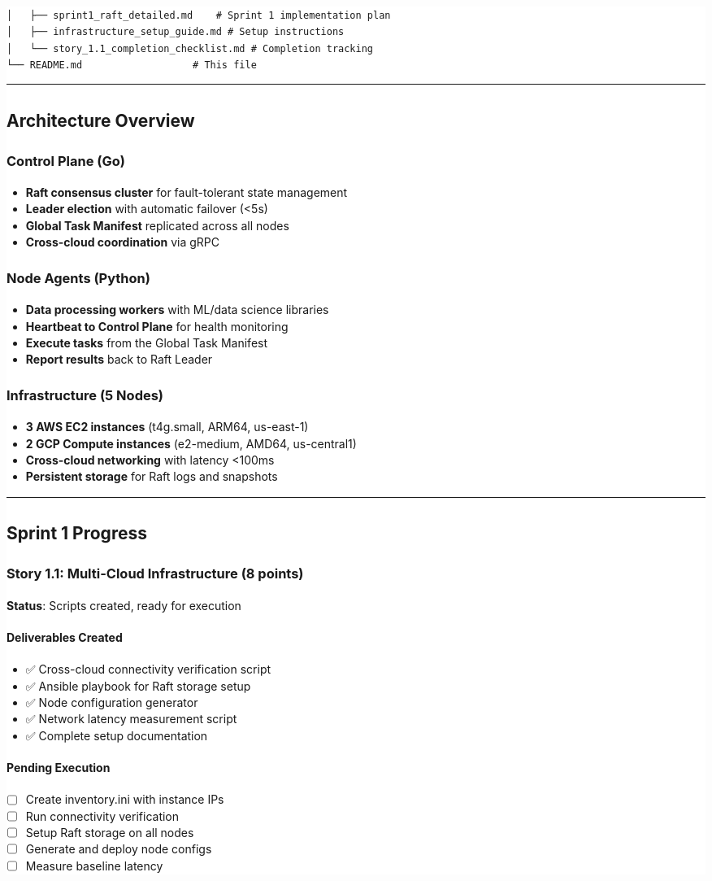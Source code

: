 ```
│   ├── sprint1_raft_detailed.md    # Sprint 1 implementation plan
│   ├── infrastructure_setup_guide.md # Setup instructions
│   └── story_1.1_completion_checklist.md # Completion tracking
└── README.md                   # This file
```

---

## Architecture Overview

### Control Plane (Go)
- **Raft consensus cluster** for fault-tolerant state management
- **Leader election** with automatic failover (<5s)
- **Global Task Manifest** replicated across all nodes
- **Cross-cloud coordination** via gRPC

### Node Agents (Python)
- **Data processing workers** with ML/data science libraries
- **Heartbeat to Control Plane** for health monitoring
- **Execute tasks** from the Global Task Manifest
- **Report results** back to Raft Leader

### Infrastructure (5 Nodes)
- **3 AWS EC2 instances** (t4g.small, ARM64, us-east-1)
- **2 GCP Compute instances** (e2-medium, AMD64, us-central1)
- **Cross-cloud networking** with latency <100ms
- **Persistent storage** for Raft logs and snapshots

---

## Sprint 1 Progress

### Story 1.1: Multi-Cloud Infrastructure (8 points)
**Status**: Scripts created, ready for execution

#### Deliverables Created
- ✅ Cross-cloud connectivity verification script
- ✅ Ansible playbook for Raft storage setup
- ✅ Node configuration generator
- ✅ Network latency measurement script
- ✅ Complete setup documentation

#### Pending Execution
- [ ] Create inventory.ini with instance IPs
- [ ] Run connectivity verification
- [ ] Setup Raft storage on all nodes
- [ ] Generate and deploy node configs
- [ ] Measure baseline latency
